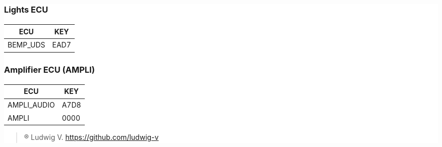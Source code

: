 ### Lights ECU
| ECU | KEY |
|--|--|
| BEMP_UDS | EAD7 |

### Amplifier ECU (AMPLI)
| ECU | KEY |
|--|--|
| AMPLI_AUDIO | A7D8 |
| AMPLI | 0000 |

> ® Ludwig V. <https://github.com/ludwig-v>
